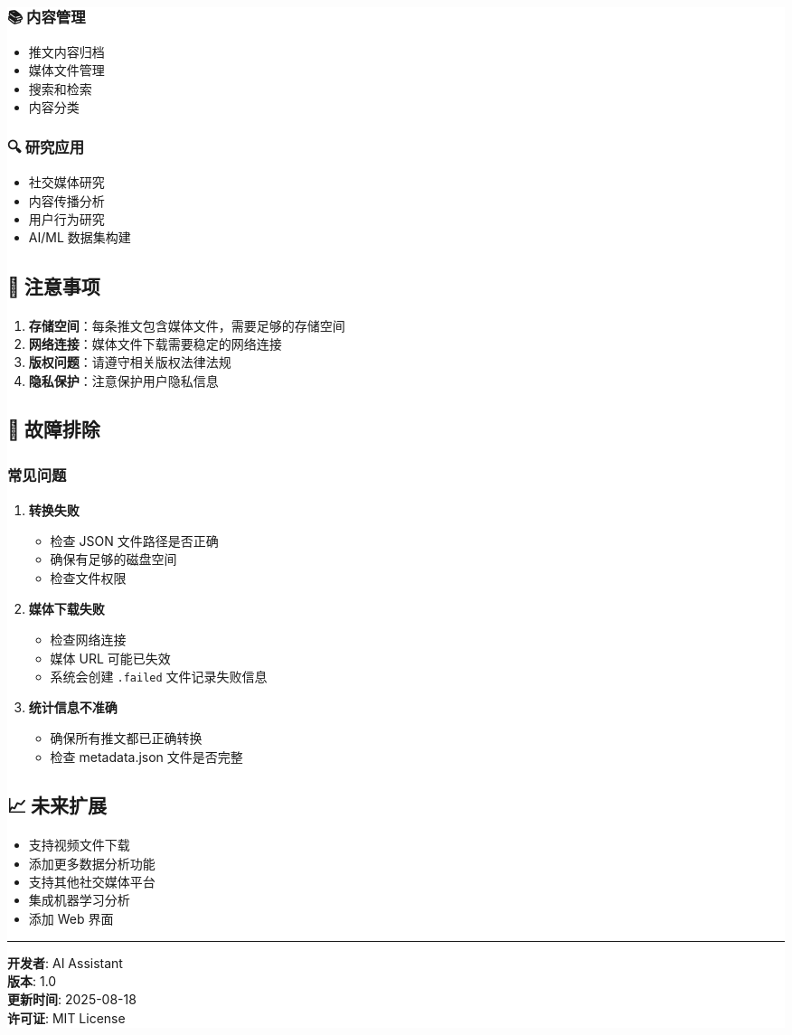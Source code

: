 ### 📚 内容管理
- 推文内容归档
- 媒体文件管理
- 搜索和检索
- 内容分类

### 🔍 研究应用
- 社交媒体研究
- 内容传播分析
- 用户行为研究
- AI/ML 数据集构建

## 🚨 注意事项

1. **存储空间**：每条推文包含媒体文件，需要足够的存储空间
2. **网络连接**：媒体文件下载需要稳定的网络连接
3. **版权问题**：请遵守相关版权法律法规
4. **隐私保护**：注意保护用户隐私信息

## 🔧 故障排除

### 常见问题

1. **转换失败**
   - 检查 JSON 文件路径是否正确
   - 确保有足够的磁盘空间
   - 检查文件权限

2. **媒体下载失败**
   - 检查网络连接
   - 媒体 URL 可能已失效
   - 系统会创建 `.failed` 文件记录失败信息

3. **统计信息不准确**
   - 确保所有推文都已正确转换
   - 检查 metadata.json 文件是否完整

## 📈 未来扩展

- 支持视频文件下载
- 添加更多数据分析功能
- 支持其他社交媒体平台
- 集成机器学习分析
- 添加 Web 界面

---

**开发者**: AI Assistant  
**版本**: 1.0  
**更新时间**: 2025-08-18  
**许可证**: MIT License